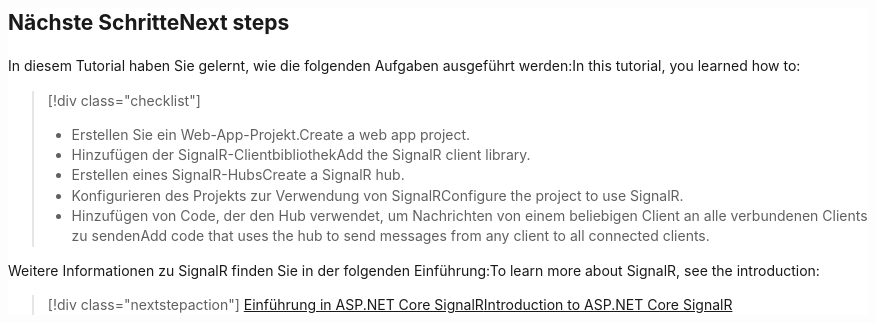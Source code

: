 ## <a name="next-steps"></a><span data-ttu-id="95040-214">Nächste Schritte</span><span class="sxs-lookup"><span data-stu-id="95040-214">Next steps</span></span>

<span data-ttu-id="95040-215">In diesem Tutorial haben Sie gelernt, wie die folgenden Aufgaben ausgeführt werden:</span><span class="sxs-lookup"><span data-stu-id="95040-215">In this tutorial, you learned how to:</span></span>

> [!div class="checklist"]
> * <span data-ttu-id="95040-216">Erstellen Sie ein Web-App-Projekt.</span><span class="sxs-lookup"><span data-stu-id="95040-216">Create a web app project.</span></span>
> * <span data-ttu-id="95040-217">Hinzufügen der SignalR-Clientbibliothek</span><span class="sxs-lookup"><span data-stu-id="95040-217">Add the SignalR client library.</span></span>
> * <span data-ttu-id="95040-218">Erstellen eines SignalR-Hubs</span><span class="sxs-lookup"><span data-stu-id="95040-218">Create a SignalR hub.</span></span>
> * <span data-ttu-id="95040-219">Konfigurieren des Projekts zur Verwendung von SignalR</span><span class="sxs-lookup"><span data-stu-id="95040-219">Configure the project to use SignalR.</span></span>
> * <span data-ttu-id="95040-220">Hinzufügen von Code, der den Hub verwendet, um Nachrichten von einem beliebigen Client an alle verbundenen Clients zu senden</span><span class="sxs-lookup"><span data-stu-id="95040-220">Add code that uses the hub to send messages from any client to all connected clients.</span></span>

<span data-ttu-id="95040-221">Weitere Informationen zu SignalR finden Sie in der folgenden Einführung:</span><span class="sxs-lookup"><span data-stu-id="95040-221">To learn more about SignalR, see the introduction:</span></span>

> [!div class="nextstepaction"]
> [<span data-ttu-id="95040-222">Einführung in ASP.NET Core SignalR</span><span class="sxs-lookup"><span data-stu-id="95040-222">Introduction to ASP.NET Core SignalR</span></span>](xref:signalr/introduction)
